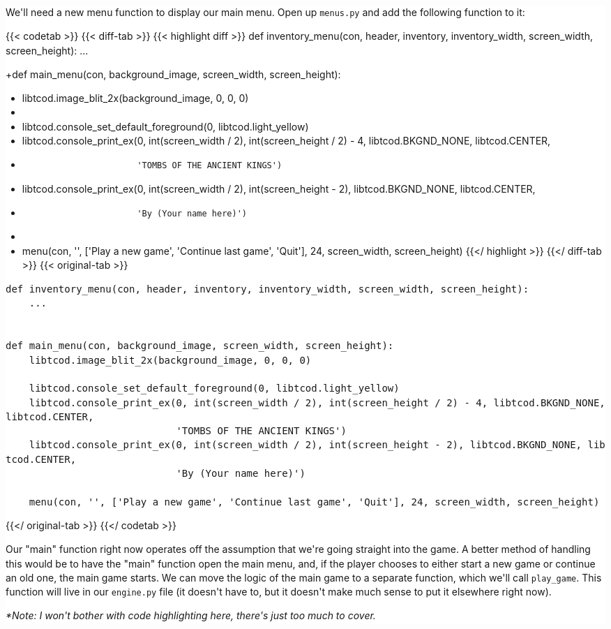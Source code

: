 We'll need a new menu function to display our main menu. Open up
`menus.py` and add the following function to
    it:

{{< codetab >}} {{< diff-tab >}} {{< highlight diff >}}
def inventory_menu(con, header, inventory, inventory_width, screen_width, screen_height):
    ...


+def main_menu(con, background_image, screen_width, screen_height):
+   libtcod.image_blit_2x(background_image, 0, 0, 0)
+
+   libtcod.console_set_default_foreground(0, libtcod.light_yellow)
+   libtcod.console_print_ex(0, int(screen_width / 2), int(screen_height / 2) - 4, libtcod.BKGND_NONE, libtcod.CENTER,
+                            'TOMBS OF THE ANCIENT KINGS')
+   libtcod.console_print_ex(0, int(screen_width / 2), int(screen_height - 2), libtcod.BKGND_NONE, libtcod.CENTER,
+                            'By (Your name here)')
+
+   menu(con, '', ['Play a new game', 'Continue last game', 'Quit'], 24, screen_width, screen_height)
{{</ highlight >}}
{{</ diff-tab >}}
{{< original-tab >}}
<pre>def inventory_menu(con, header, inventory, inventory_width, screen_width, screen_height):
    ...


<span class="new-text">def main_menu(con, background_image, screen_width, screen_height):
    libtcod.image_blit_2x(background_image, 0, 0, 0)

    libtcod.console_set_default_foreground(0, libtcod.light_yellow)
    libtcod.console_print_ex(0, int(screen_width / 2), int(screen_height / 2) - 4, libtcod.BKGND_NONE, libtcod.CENTER,
                             'TOMBS OF THE ANCIENT KINGS')
    libtcod.console_print_ex(0, int(screen_width / 2), int(screen_height - 2), libtcod.BKGND_NONE, libtcod.CENTER,
                             'By (Your name here)')

    menu(con, '', ['Play a new game', 'Continue last game', 'Quit'], 24, screen_width, screen_height)</span></pre>
{{</ original-tab >}}
{{</ codetab >}}

Our "main" function right now operates off the assumption that we're
going straight into the game. A better method of handling this would be
to have the "main" function open the main menu, and, if the player
chooses to either start a new game or continue an old one, the main game
starts. We can move the logic of the main game to a separate function,
which we'll call `play_game`. This function will live in our `engine.py`
file (it doesn't have to, but it doesn't make much sense to put it
elsewhere right now).

*\*Note: I won't bother with code highlighting here, there's just too
much to
    cover.*
